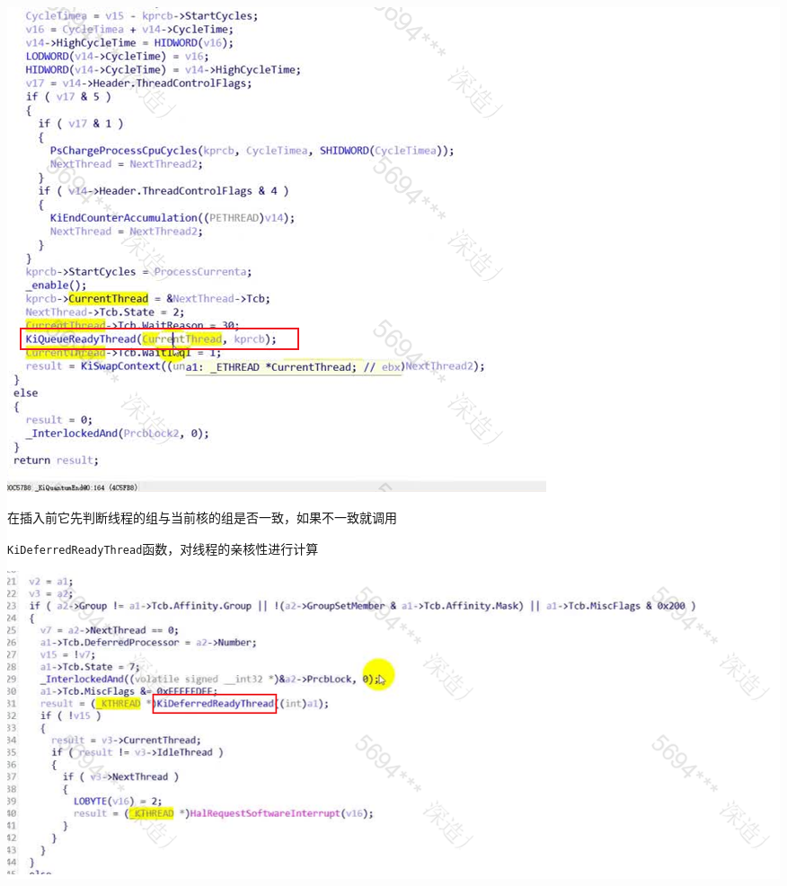 ![image-20250806122005932](./%E8%BF%9B%E7%A8%8B%E7%BA%BF%E7%A8%8B.assets/image-20250806122005932.png)

在插入前它先判断线程的组与当前核的组是否一致，如果不一致就调用

`KiDeferredReadyThread`函数，对线程的亲核性进行计算

![image-20250806121752790](./%E8%BF%9B%E7%A8%8B%E7%BA%BF%E7%A8%8B.assets/image-20250806121752790.png)
